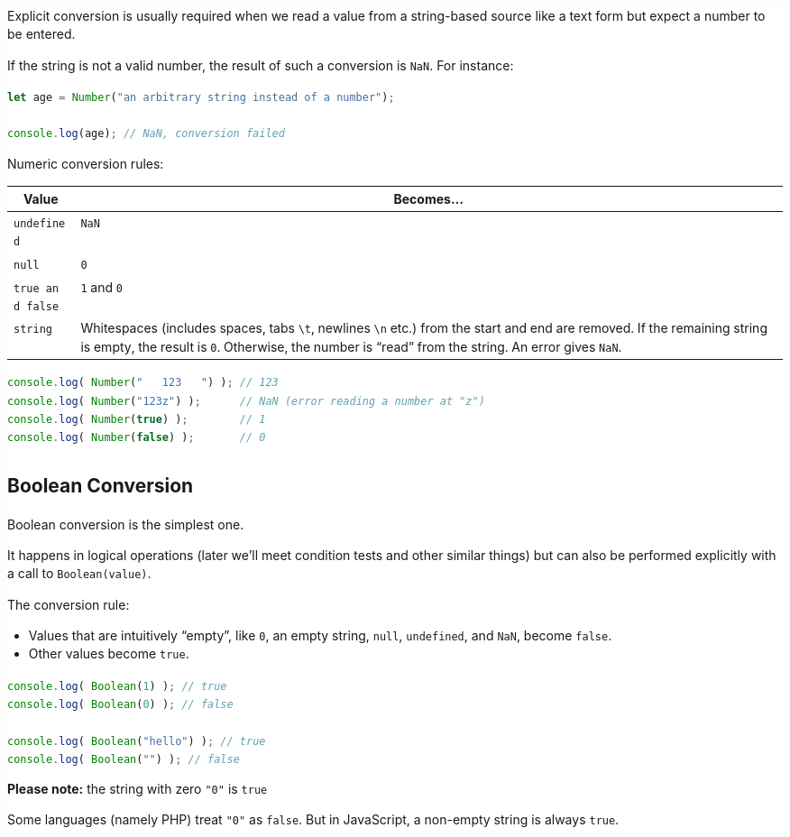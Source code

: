 
Explicit conversion is usually required when we read a value from a string-based source like a text form but expect a number to be entered.

If the string is not a valid number, the result of such a conversion is `NaN`. For instance:

```js
let age = Number("an arbitrary string instead of a number");

console.log(age); // NaN, conversion failed
```

Numeric conversion rules:
  
| Value            | Becomes…                                                                                                                                                                                                                     |
| ---------------- | ---------------------------------------------------------------------------------------------------------------------------------------------------------------------------------------------------------------------------- |
| `undefined`      | `NaN`                                                                                                                                                                                                                        |
| `null`           | `0`                                                                                                                                                                                                                          |
| `true and false` | `1` and `0`                                                                                                                                                                                                                  |
| `string`         | Whitespaces (includes spaces, tabs `\t`, newlines `\n` etc.) from the start and end are removed. If the remaining string is empty, the result is `0`. Otherwise, the number is “read” from the string. An error gives `NaN`. |


```js
console.log( Number("   123   ") ); // 123
console.log( Number("123z") );      // NaN (error reading a number at "z")
console.log( Number(true) );        // 1
console.log( Number(false) );       // 0
```

## Boolean Conversion

Boolean conversion is the simplest one.

It happens in logical operations (later we’ll meet condition tests and other similar things) but can also be performed explicitly with a call to `Boolean(value)`.

The conversion rule:

- Values that are intuitively “empty”, like `0`, an empty string, `null`, `undefined`, and `NaN`, become `false`.
- Other values become `true`.

```js
console.log( Boolean(1) ); // true
console.log( Boolean(0) ); // false

console.log( Boolean("hello") ); // true
console.log( Boolean("") ); // false
```


**Please note:** the string with zero `"0"` is `true`

Some languages (namely PHP) treat `"0"` as `false`. But in JavaScript, a non-empty string is always `true`.
